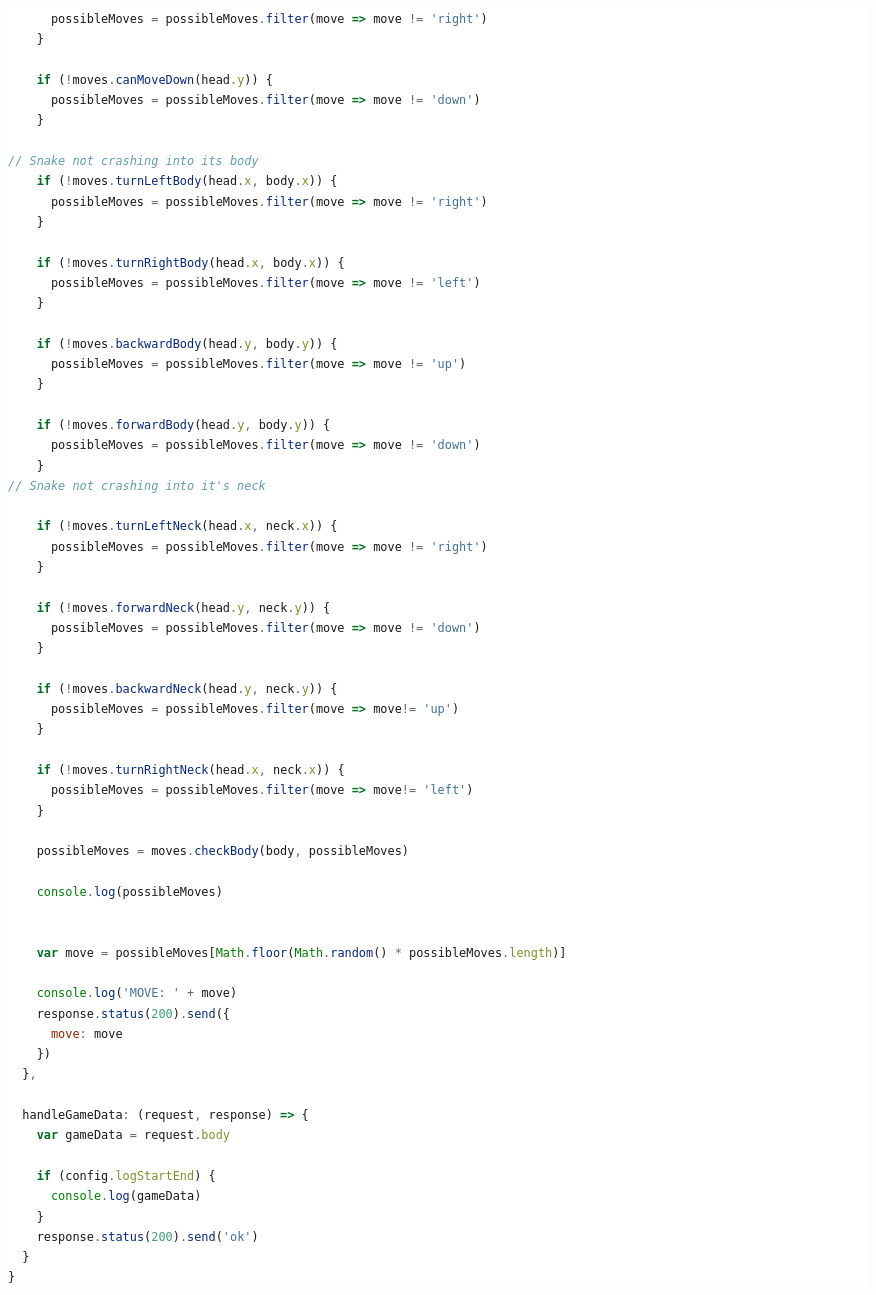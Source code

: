 ```javascript
      possibleMoves = possibleMoves.filter(move => move != 'right')
    }

    if (!moves.canMoveDown(head.y)) {
      possibleMoves = possibleMoves.filter(move => move != 'down')
    }

// Snake not crashing into its body
    if (!moves.turnLeftBody(head.x, body.x)) {
      possibleMoves = possibleMoves.filter(move => move != 'right')
    }
    
    if (!moves.turnRightBody(head.x, body.x)) {
      possibleMoves = possibleMoves.filter(move => move != 'left')
    }

    if (!moves.backwardBody(head.y, body.y)) {
      possibleMoves = possibleMoves.filter(move => move != 'up')
    }

    if (!moves.forwardBody(head.y, body.y)) {
      possibleMoves = possibleMoves.filter(move => move != 'down')
    }
// Snake not crashing into it's neck

    if (!moves.turnLeftNeck(head.x, neck.x)) {
      possibleMoves = possibleMoves.filter(move => move != 'right')
    }

    if (!moves.forwardNeck(head.y, neck.y)) {
      possibleMoves = possibleMoves.filter(move => move != 'down')
    }

    if (!moves.backwardNeck(head.y, neck.y)) {
      possibleMoves = possibleMoves.filter(move => move!= 'up')
    }
    
    if (!moves.turnRightNeck(head.x, neck.x)) {
      possibleMoves = possibleMoves.filter(move => move!= 'left')
    }

    possibleMoves = moves.checkBody(body, possibleMoves)

    console.log(possibleMoves)


    var move = possibleMoves[Math.floor(Math.random() * possibleMoves.length)]

    console.log('MOVE: ' + move)
    response.status(200).send({
      move: move
    })
  },

  handleGameData: (request, response) => {
    var gameData = request.body

    if (config.logStartEnd) {
      console.log(gameData)
    }
    response.status(200).send('ok')
  }
}
```